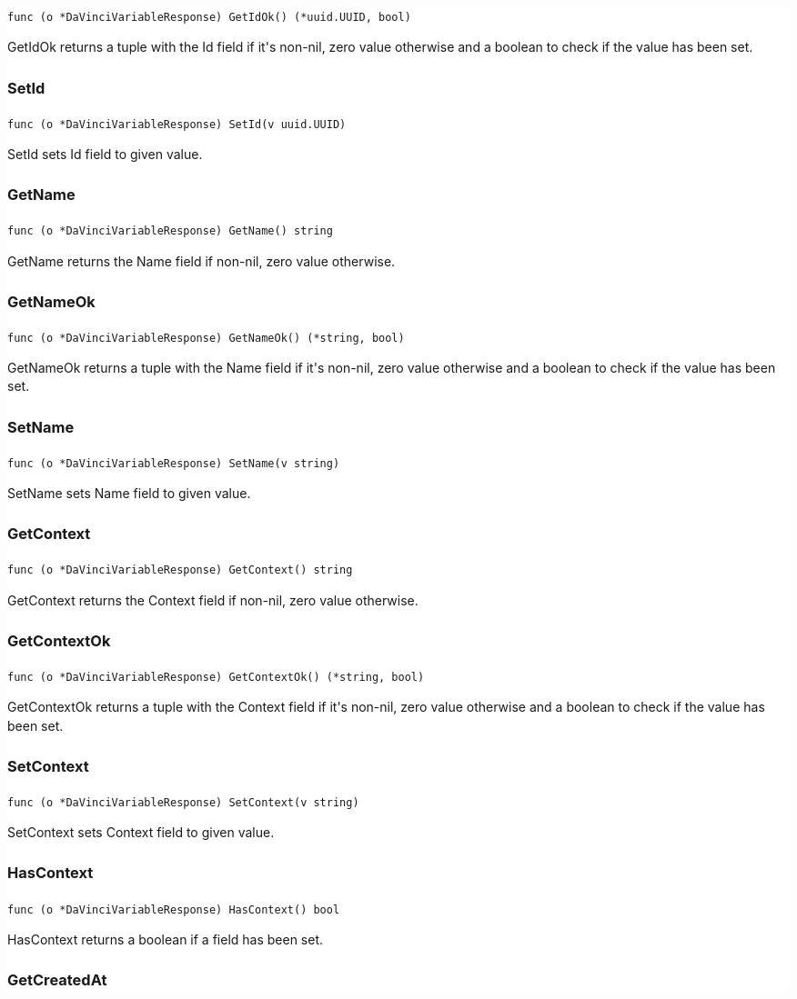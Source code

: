 `func (o *DaVinciVariableResponse) GetIdOk() (*uuid.UUID, bool)`

GetIdOk returns a tuple with the Id field if it's non-nil, zero value otherwise
and a boolean to check if the value has been set.

### SetId

`func (o *DaVinciVariableResponse) SetId(v uuid.UUID)`

SetId sets Id field to given value.


### GetName

`func (o *DaVinciVariableResponse) GetName() string`

GetName returns the Name field if non-nil, zero value otherwise.

### GetNameOk

`func (o *DaVinciVariableResponse) GetNameOk() (*string, bool)`

GetNameOk returns a tuple with the Name field if it's non-nil, zero value otherwise
and a boolean to check if the value has been set.

### SetName

`func (o *DaVinciVariableResponse) SetName(v string)`

SetName sets Name field to given value.


### GetContext

`func (o *DaVinciVariableResponse) GetContext() string`

GetContext returns the Context field if non-nil, zero value otherwise.

### GetContextOk

`func (o *DaVinciVariableResponse) GetContextOk() (*string, bool)`

GetContextOk returns a tuple with the Context field if it's non-nil, zero value otherwise
and a boolean to check if the value has been set.

### SetContext

`func (o *DaVinciVariableResponse) SetContext(v string)`

SetContext sets Context field to given value.

### HasContext

`func (o *DaVinciVariableResponse) HasContext() bool`

HasContext returns a boolean if a field has been set.

### GetCreatedAt
